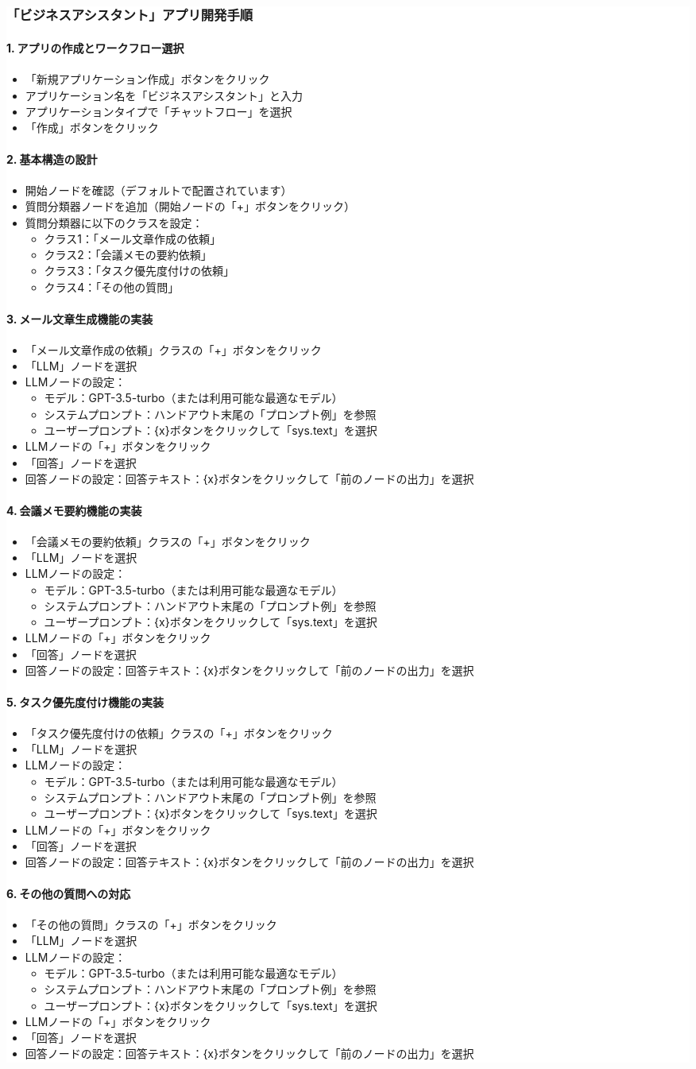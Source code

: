 ### 「ビジネスアシスタント」アプリ開発手順

#### 1. アプリの作成とワークフロー選択
- 「新規アプリケーション作成」ボタンをクリック
- アプリケーション名を「ビジネスアシスタント」と入力
- アプリケーションタイプで「チャットフロー」を選択
- 「作成」ボタンをクリック

#### 2. 基本構造の設計
- 開始ノードを確認（デフォルトで配置されています）
- 質問分類器ノードを追加（開始ノードの「+」ボタンをクリック）
- 質問分類器に以下のクラスを設定：
  - クラス1：「メール文章作成の依頼」
  - クラス2：「会議メモの要約依頼」
  - クラス3：「タスク優先度付けの依頼」
  - クラス4：「その他の質問」

#### 3. メール文章生成機能の実装
- 「メール文章作成の依頼」クラスの「+」ボタンをクリック
- 「LLM」ノードを選択
- LLMノードの設定：
  - モデル：GPT-3.5-turbo（または利用可能な最適なモデル）
  - システムプロンプト：ハンドアウト末尾の「プロンプト例」を参照
  - ユーザープロンプト：{x}ボタンをクリックして「sys.text」を選択
- LLMノードの「+」ボタンをクリック
- 「回答」ノードを選択
- 回答ノードの設定：回答テキスト：{x}ボタンをクリックして「前のノードの出力」を選択

#### 4. 会議メモ要約機能の実装
- 「会議メモの要約依頼」クラスの「+」ボタンをクリック
- 「LLM」ノードを選択
- LLMノードの設定：
  - モデル：GPT-3.5-turbo（または利用可能な最適なモデル）
  - システムプロンプト：ハンドアウト末尾の「プロンプト例」を参照
  - ユーザープロンプト：{x}ボタンをクリックして「sys.text」を選択
- LLMノードの「+」ボタンをクリック
- 「回答」ノードを選択
- 回答ノードの設定：回答テキスト：{x}ボタンをクリックして「前のノードの出力」を選択

#### 5. タスク優先度付け機能の実装
- 「タスク優先度付けの依頼」クラスの「+」ボタンをクリック
- 「LLM」ノードを選択
- LLMノードの設定：
  - モデル：GPT-3.5-turbo（または利用可能な最適なモデル）
  - システムプロンプト：ハンドアウト末尾の「プロンプト例」を参照
  - ユーザープロンプト：{x}ボタンをクリックして「sys.text」を選択
- LLMノードの「+」ボタンをクリック
- 「回答」ノードを選択
- 回答ノードの設定：回答テキスト：{x}ボタンをクリックして「前のノードの出力」を選択

#### 6. その他の質問への対応
- 「その他の質問」クラスの「+」ボタンをクリック
- 「LLM」ノードを選択
- LLMノードの設定：
  - モデル：GPT-3.5-turbo（または利用可能な最適なモデル）
  - システムプロンプト：ハンドアウト末尾の「プロンプト例」を参照
  - ユーザープロンプト：{x}ボタンをクリックして「sys.text」を選択
- LLMノードの「+」ボタンをクリック
- 「回答」ノードを選択
- 回答ノードの設定：回答テキスト：{x}ボタンをクリックして「前のノードの出力」を選択
